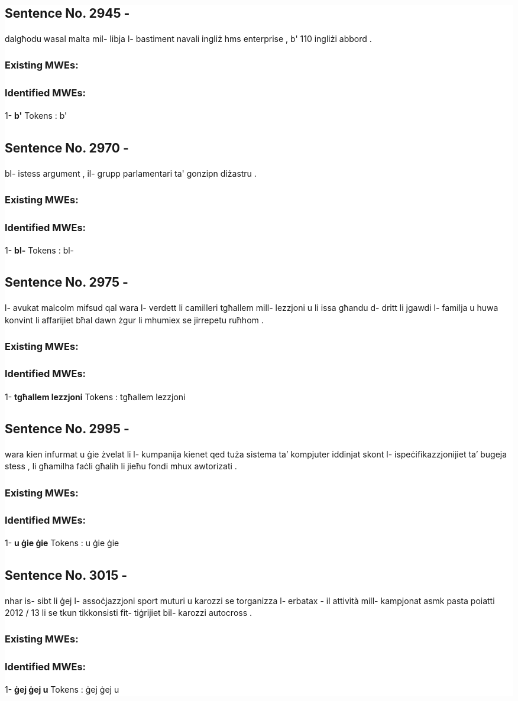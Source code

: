 

## Sentence No. 2945 - 
dalgħodu wasal malta mil- libja l- bastiment navali ingliż hms enterprise , b' 110 ingliżi abbord . 
### Existing MWEs: 
### Identified MWEs: 
1- **b'** Tokens : 
b'



## Sentence No. 2970 - 
bl- istess argument , il- grupp parlamentari ta' gonzipn diżastru . 
### Existing MWEs: 
### Identified MWEs: 
1- **bl-** Tokens : 
bl-



## Sentence No. 2975 - 
l- avukat malcolm mifsud qal wara l- verdett li camilleri tgħallem mill- lezzjoni u li issa għandu d- dritt li jgawdi l- familja u huwa konvint li affarijiet bħal dawn żgur li mhumiex se jirrepetu ruħhom . 
### Existing MWEs: 
### Identified MWEs: 
1- **tgħallem lezzjoni** Tokens : 
tgħallem
lezzjoni



## Sentence No. 2995 - 
wara kien infurmat u ġie żvelat li l- kumpanija kienet qed tuża sistema ta’ kompjuter iddinjat skont l- ispeċifikazzjonijiet ta’ bugeja stess , li għamilha faċli għalih li jieħu fondi mhux awtorizati . 
### Existing MWEs: 
### Identified MWEs: 
1- **u ġie ġie** Tokens : 
u
ġie
ġie



## Sentence No. 3015 - 
nhar is- sibt li ġej l- assoċjazzjoni sport muturi u karozzi se torganizza l- erbatax - il attività mill- kampjonat asmk pasta poiatti 2012 / 13 li se tkun tikkonsisti fit- tiġrijiet bil- karozzi autocross . 
### Existing MWEs: 
### Identified MWEs: 
1- **ġej ġej u** Tokens : 
ġej
ġej
u
